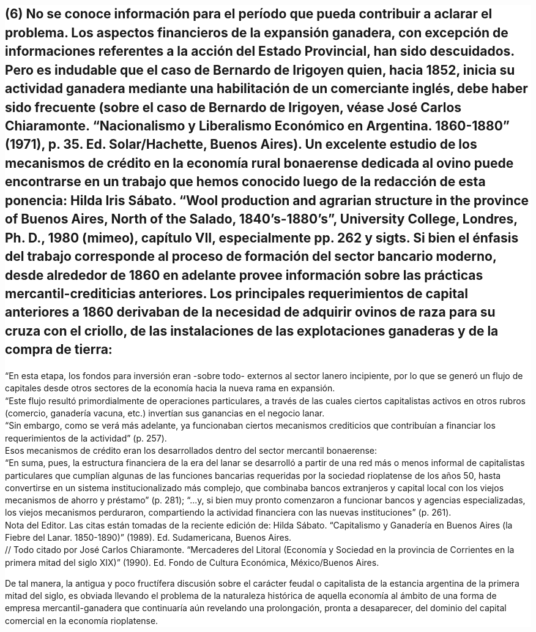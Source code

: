 ## **(6)** No se conoce información para el período que pueda contribuir a aclarar el problema. Los aspectos financieros de la expansión ganadera, con excepción de informaciones referentes a la acción del Estado Provincial, han sido descuidados. Pero es indudable que el caso de Bernardo de Irigoyen quien, hacia 1852, inicia su actividad ganadera mediante una habilitación de un comerciante inglés, debe haber sido frecuente (sobre el caso de Bernardo de Irigoyen, véase José Carlos Chiaramonte. “Nacionalismo y Liberalismo Económico en Argentina. 1860-1880” (1971), p. 35. Ed. Solar/Hachette, Buenos Aires). Un excelente estudio de los mecanismos de crédito en la economía rural bonaerense dedicada al ovino puede encontrarse en un trabajo que hemos conocido luego de la redacción de esta ponencia: Hilda Iris Sábato. “Wool production and agrarian structure in the province of Buenos Aires, North of the Salado, 1840’s-1880’s”, University College, Londres, Ph. D., 1980 (mimeo), capítulo VII, especialmente pp. 262 y sigts. Si bien el énfasis del trabajo corresponde al proceso de formación del sector bancario moderno, desde alrededor de 1860 en adelante provee información sobre las prácticas mercantil-crediticias anteriores. Los principales requerimientos de capital anteriores a 1860 derivaban de la necesidad de adquirir ovinos de raza para su cruza con el criollo, de las instalaciones de las explotaciones ganaderas y de la compra de tierra:  
“En esta etapa, los fondos para inversión eran -sobre todo- externos al sector lanero incipiente, por lo que se generó un flujo de capitales desde otros sectores de la economía hacia la nueva rama en expansión.  
“Este flujo resultó primordialmente de operaciones particulares, a través de las cuales ciertos capitalistas activos en otros rubros (comercio, ganadería vacuna, etc.) invertían sus ganancias en el negocio lanar.  
“Sin embargo, como se verá más adelante, ya funcionaban ciertos mecanismos crediticios que contribuían a financiar los requerimientos de la actividad” (p. 257).  
Esos mecanismos de crédito eran los desarrollados dentro del sector mercantil bonaerense:  
“En suma, pues, la estructura financiera de la era del lanar se desarrolló a partir de una red más o menos informal de capitalistas particulares que cumplían algunas de las funciones bancarias requeridas por la sociedad rioplatense de los años 50, hasta convertirse en un sistema institucionalizado más complejo, que combinaba bancos extranjeros y capital local con los viejos mecanismos de ahorro y préstamo” (p. 281); “...y, si bien muy pronto comenzaron a funcionar bancos y agencias especializadas, los viejos mecanismos perduraron, compartiendo la actividad financiera con las nuevas instituciones” (p. 261).  
Nota del Editor. Las citas están tomadas de la reciente edición de: Hilda Sábato. “Capitalismo y Ganadería en Buenos Aires (la Fiebre del Lanar. 1850-1890)” (1989). Ed. Sudamericana, Buenos Aires.  
// Todo citado por José Carlos Chiaramonte. “Mercaderes del Litoral (Economía y Sociedad en la provincia de Corrientes en la primera mitad del siglo XIX)” (1990). Ed. Fondo de Cultura Económica, México/Buenos Aires.

De tal manera, la antigua y poco fructífera discusión sobre el carácter feudal o capitalista de la estancia argentina de la primera mitad del siglo, es obviada llevando el problema de la naturaleza histórica de aquella economía al ámbito de una forma de empresa mercantil-ganadera que continuaría aún revelando una prolongación, pronta a desaparecer, del dominio del capital comercial en la economía rioplatense.